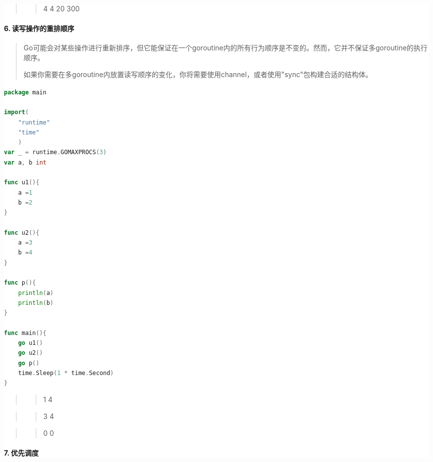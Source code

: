 > > 4
> > 4
> > 20
> > 300

#### 6. 读写操作的重排顺序

> Go可能会对某些操作进行重新排序，但它能保证在一个goroutine内的所有行为顺序是不变的。然而，它并不保证多goroutine的执行顺序。
>
> 如果你需要在多goroutine内放置读写顺序的变化，你将需要使用channel，或者使用"sync"包构建合适的结构体。

```go
package main

import(
	"runtime"
	"time"
	)
var _ = runtime.GOMAXPROCS(3)
var a, b int

func u1(){
	a =1
	b =2
}

func u2(){
	a =3
	b =4
}

func p(){
	println(a)
	println(b)
}

func main(){
	go u1()
	go u2()
	go p()
	time.Sleep(1 * time.Second)
}
```

> > 1
> > 4

> > 3
> > 4

> > 0
> > 0

#### 7. 优先调度
